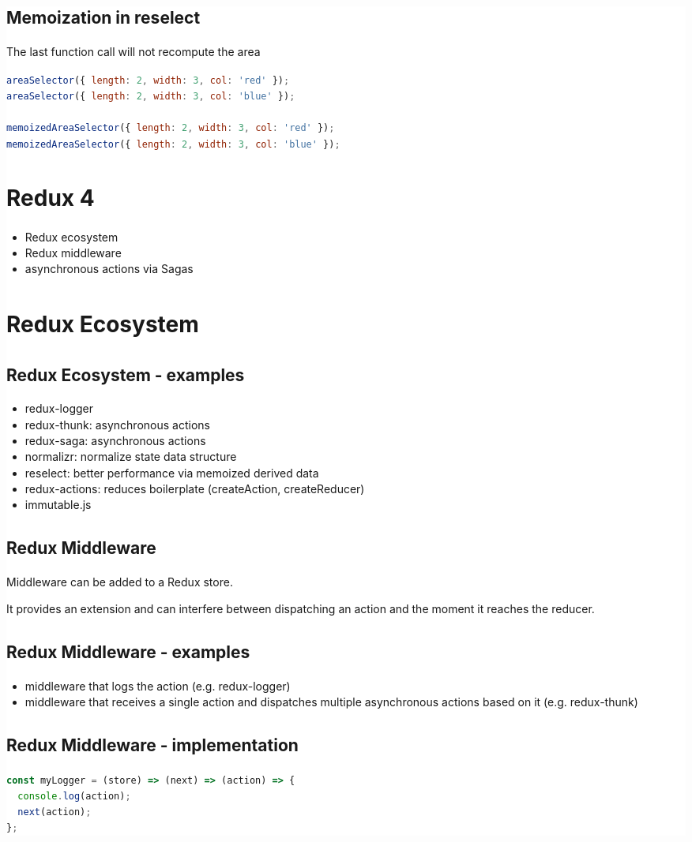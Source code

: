## Memoization in reselect

The last function call will not recompute the area

```js
areaSelector({ length: 2, width: 3, col: 'red' });
areaSelector({ length: 2, width: 3, col: 'blue' });

memoizedAreaSelector({ length: 2, width: 3, col: 'red' });
memoizedAreaSelector({ length: 2, width: 3, col: 'blue' });
```

# Redux 4

- Redux ecosystem
- Redux middleware
- asynchronous actions via Sagas

# Redux Ecosystem

## Redux Ecosystem - examples

- redux-logger
- redux-thunk: asynchronous actions
- redux-saga: asynchronous actions
- normalizr: normalize state data structure
- reselect: better performance via memoized derived data
- redux-actions: reduces boilerplate (createAction, createReducer)
- immutable.js

## Redux Middleware

Middleware can be added to a Redux store.

It provides an extension and can interfere between dispatching an action and the moment it reaches the reducer.

## Redux Middleware - examples

- middleware that logs the action (e.g. redux-logger)
- middleware that receives a single action and dispatches multiple asynchronous actions based on it (e.g. redux-thunk)

## Redux Middleware - implementation

```js
const myLogger = (store) => (next) => (action) => {
  console.log(action);
  next(action);
};
```
